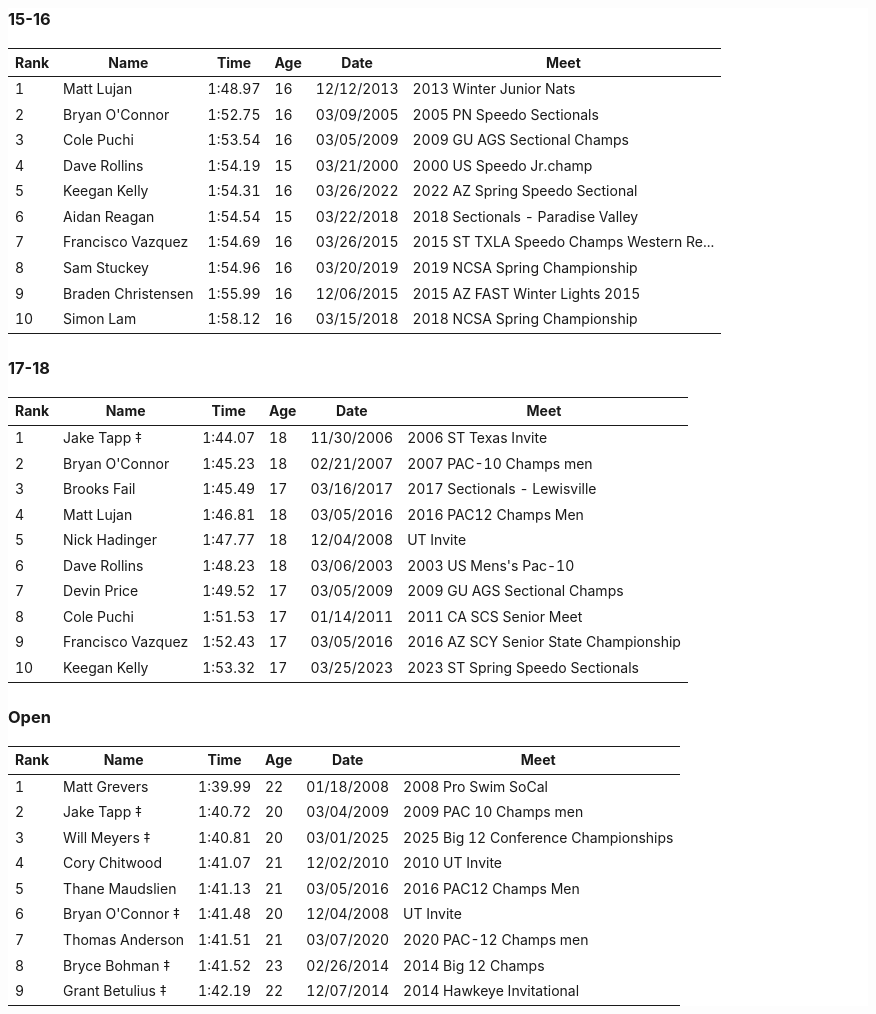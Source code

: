 ### 15-16

| Rank | Name | Time | Age | Date | Meet |
|------|------|------|-----|------|------|
| 1 | Matt Lujan | 1:48.97 | 16 | 12/12/2013 | 2013 Winter Junior Nats |
| 2 | Bryan O'Connor | 1:52.75 | 16 | 03/09/2005 | 2005 PN Speedo Sectionals |
| 3 | Cole Puchi | 1:53.54 | 16 | 03/05/2009 | 2009 GU AGS Sectional Champs |
| 4 | Dave Rollins | 1:54.19 | 15 | 03/21/2000 | 2000 US Speedo Jr.champ |
| 5 | Keegan Kelly | 1:54.31 | 16 | 03/26/2022 | 2022 AZ Spring Speedo Sectional |
| 6 | Aidan Reagan | 1:54.54 | 15 | 03/22/2018 | 2018 Sectionals - Paradise Valley |
| 7 | Francisco Vazquez | 1:54.69 | 16 | 03/26/2015 | 2015 ST TXLA Speedo Champs Western Re... |
| 8 | Sam Stuckey | 1:54.96 | 16 | 03/20/2019 | 2019 NCSA Spring Championship |
| 9 | Braden Christensen | 1:55.99 | 16 | 12/06/2015 | 2015 AZ FAST Winter Lights 2015 |
| 10 | Simon Lam | 1:58.12 | 16 | 03/15/2018 | 2018 NCSA Spring Championship |

### 17-18

| Rank | Name | Time | Age | Date | Meet |
|------|------|------|-----|------|------|
| 1 | Jake Tapp ‡ | 1:44.07 | 18 | 11/30/2006 | 2006 ST Texas Invite |
| 2 | Bryan O'Connor | 1:45.23 | 18 | 02/21/2007 | 2007 PAC-10 Champs men |
| 3 | Brooks Fail | 1:45.49 | 17 | 03/16/2017 | 2017 Sectionals - Lewisville |
| 4 | Matt Lujan | 1:46.81 | 18 | 03/05/2016 | 2016 PAC12 Champs Men |
| 5 | Nick Hadinger | 1:47.77 | 18 | 12/04/2008 | UT Invite |
| 6 | Dave Rollins | 1:48.23 | 18 | 03/06/2003 | 2003 US Mens's Pac-10  |
| 7 | Devin Price | 1:49.52 | 17 | 03/05/2009 | 2009 GU AGS Sectional Champs |
| 8 | Cole Puchi | 1:51.53 | 17 | 01/14/2011 | 2011 CA SCS Senior Meet |
| 9 | Francisco Vazquez | 1:52.43 | 17 | 03/05/2016 | 2016 AZ SCY Senior State Championship |
| 10 | Keegan Kelly | 1:53.32 | 17 | 03/25/2023 | 2023 ST Spring Speedo Sectionals |

### Open

| Rank | Name | Time | Age | Date | Meet |
|------|------|------|-----|------|------|
| 1 | Matt Grevers | 1:39.99 | 22 | 01/18/2008 | 2008 Pro Swim SoCal |
| 2 | Jake Tapp ‡ | 1:40.72 | 20 | 03/04/2009 | 2009 PAC 10 Champs men |
| 3 | Will Meyers ‡ | 1:40.81 | 20 | 03/01/2025 | 2025 Big 12 Conference Championships |
| 4 | Cory Chitwood | 1:41.07 | 21 | 12/02/2010 | 2010 UT Invite |
| 5 | Thane Maudslien | 1:41.13 | 21 | 03/05/2016 | 2016 PAC12 Champs Men |
| 6 | Bryan O'Connor ‡ | 1:41.48 | 20 | 12/04/2008 | UT Invite |
| 7 | Thomas Anderson | 1:41.51 | 21 | 03/07/2020 | 2020 PAC-12 Champs  men |
| 8 | Bryce Bohman ‡ | 1:41.52 | 23 | 02/26/2014 | 2014 Big 12 Champs |
| 9 | Grant Betulius ‡ | 1:42.19 | 22 | 12/07/2014 | 2014 Hawkeye Invitational |